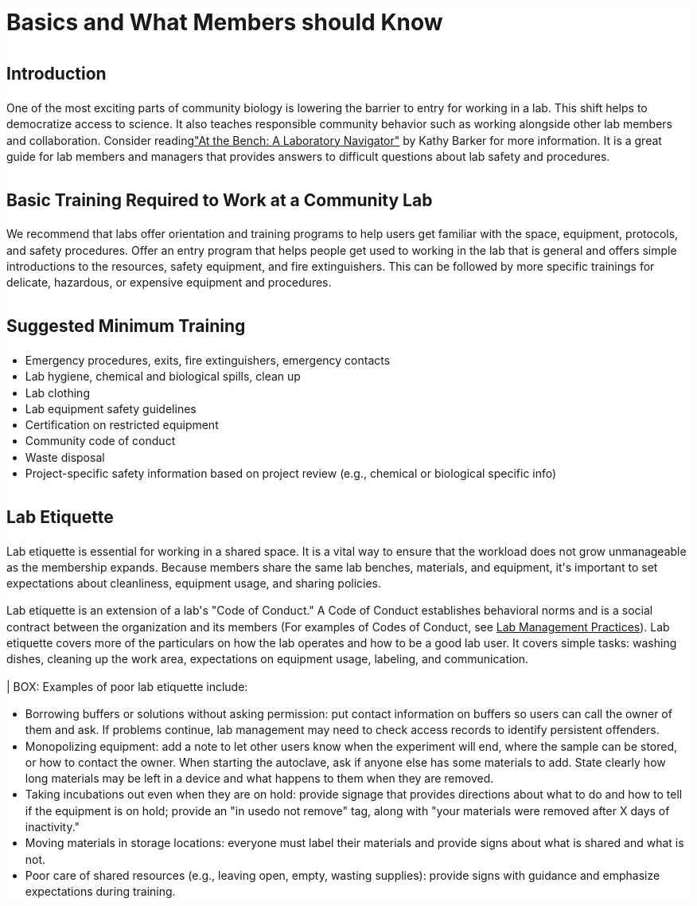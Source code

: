 # Basics and What Members should Know

## **Introduction**

One of the most exciting parts of community biology is lowering the barrier to entry for working in a lab. This shift helps to democratize access to science. It also teaches responsible community behavior such as working alongside other lab members and collaboration. Consider reading[&quot;At the Bench: A Laboratory Navigator&quot;](https://www.amazon.com/At-Bench-Laboratory-Navigator-Updated/dp/0879697083) by Kathy Barker for more information. It is a great guide for lab members and managers that provides answers to difficult questions about lab safety and procedures.

## **Basic Training Required to Work at a Community Lab**

We recommend that labs offer orientation and training programs to help users get familiar with the space, equipment, protocols, and safety procedures. Offer an entry program that helps people get used to working in the lab that is general and offers simple introductions to the resources, safety equipment, and fire extinguishers. This can be followed by more specific trainings for delicate, hazardous, or expensive equipment and procedures.

## **Suggested Minimum Training**

- Emergency procedures, exits, fire extinguishers, emergency contacts
- Lab hygiene, chemical and biological spills, clean up
- Lab clothing
- Lab equipment safety guidelines
- Certification on restricted equipment
- Community code of conduct
- Waste disposal
- Project-specific safety information based on project review (e.g., chemical or biological specific info)

## **Lab Etiquette**

Lab etiquette is essential for working in a shared space. It is a vital way to ensure that the workload does not grow unmanageable as the membership expands. Because members share the same lab benches, materials, and equipment, it&#39;s important to set expectations about cleanliness, equipment usage, and sharing policies.

Lab etiquette is an extension of a lab&#39;s &quot;Code of Conduct.&quot; A Code of Conduct establishes behavioral norms and is a social contract between the organization and its members (For examples of Codes of Conduct, see [Lab Management Practices](https://docs.google.com/document/d/1Z3wZIbpP9qQFy1wVoam2oJu7RLL-Oh2Ld8-lmvtyEyU/edit#heading=h.ju1kbgwjpvj4)). Lab etiquette covers more of the particulars on how the lab operates and how to be a good lab user. It covers simple tasks: washing dishes, cleaning up the work area, expectations on equipment usage, labeling, and communication.

| BOX: Examples of poor lab etiquette include:

- Borrowing buffers or solutions without asking permission: put contact information on buffers so users can call the owner of them and ask. If problems continue, lab management may need to check access records to identify persistent offenders.
- Monopolizing equipment: add a note to let other users know when the experiment will end, where the sample can be stored, or how to contact the owner. When starting the autoclave, ask if anyone else has some materials to add. State clearly how long materials may be left in a device and what happens to them when they are removed.
- Taking incubations out even when they are on hold: provide signage that provides directions about what to do and how to tell if the equipment is on hold; provide an &quot;in usedo not remove&quot; tag, along with &quot;your materials were removed after X days of inactivity.&quot;
- Moving materials in storage locations: everyone must label their materials and provide signs about what is shared and what is not.
- Poor care of shared resources (e.g., leaving open, empty, wasting supplies): provide signs with guidance and emphasize expectations during training.